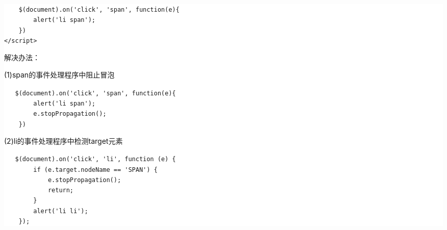 	    $(document).on('click', 'span', function(e){
	        alert('li span');
	    })
	</script>

 解决办法：

   (1)span的事件处理程序中阻止冒泡

       $(document).on('click', 'span', function(e){
	        alert('li span');
	        e.stopPropagation();
	    })

   (2)li的事件处理程序中检测target元素

       $(document).on('click', 'li', function (e) {
	        if (e.target.nodeName == 'SPAN') {
	            e.stopPropagation();
	            return;
	        }
	        alert('li li');
	    });
		




